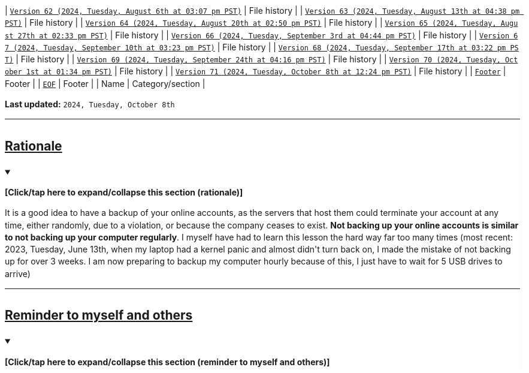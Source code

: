 | [`Version 62 (2024, Tuesday, August 6th at 03:07 pm PST)`](#Version-62-2024-Tuesday-August-6th-at-03-07-pm-PST) | File history |
| [`Version 63 (2024, Tuesday, August 13th at 04:38 pm PST)`](#Version-63-2024-Tuesday-August-13th-at-04-38-pm-PST) | File history |
| [`Version 64 (2024, Tuesday, August 20th at 02:50 pm PST)`](#Version-64-2024-Tuesday-August-20th-at-02-50-pm-PST) | File history |
| [`Version 65 (2024, Tuesday, August 27th at 02:33 pm PST)`](#Version-65-2024-Tuesday-August-27th-at-02-33-pm-PST) | File history |
| [`Version 66 (2024, Tuesday, September 3rd at 04:44 pm PST)`](#Version-66-2024-Tuesday-September-3rd-at-04-44-pm-PST) | File history |
| [`Version 67 (2024, Tuesday, September 10th at 03:23 pm PST)`](#Version-67-2024-Tuesday-September-10th-at-03-23-pm-PST) | File history |
| [`Version 68 (2024, Tuesday, September 17th at 03:22 pm PST)`](#Version-68-2024-Tuesday-September-17th-at-03-22-pm-PST) | File history |
| [`Version 69 (2024, Tuesday, September 24th at 04:16 pm PST)`](#Version-69-2024-Tuesday-September-24th-at-04-16-pm-PST) | File history |
| [`Version 70 (2024, Tuesday, October 1st at 01:34 pm PST)`](#Version-70-2024-Tuesday-October-1st-at-01-34-pm-PST) | File history |
| [`Version 71 (2024, Tuesday, October 8th at 12:24 pm PST)`](#Version-71-2024-Tuesday-October-8th-at-12-24-pm-PST) | File history |
| [`Footer`](#Footer) | Footer |
| [`EOF`](#EOF) | Footer |
| Name | Category/section |

**Last updated:** `2024, Tuesday, October 8th`

</details> 



***

## [Rationale](#Rationale)

<details open><summary><p><b>[Click/tap here to expand/collapse this section (rationale)]</b></p></summary>

It is a good idea to have a backup of your online accounts, as the servers that host them could terminate your account at any time, either randomly, due to a violation, or because the company ceases to exist. **Not backing up your online accounts is similar to not backing up your computer regularly**. I myself have had to learn this lesson the hard way far too many times (most recent: 2023, Tuesday, June 13th, when my laptop had a kernel panic and almost didn't turn back on, I made the mistake of not backing up for over 3 weeks. I am now preparing to backup my computer hourly because of this, I just have to wait for 5 USB drives to arrive)

</details> 

***

## [Reminder to myself and others](#Reminder-to-myself-and-others)

<details open><summary><p><b>[Click/tap here to expand/collapse this section (reminder to myself and others)]</b></p></summary>
